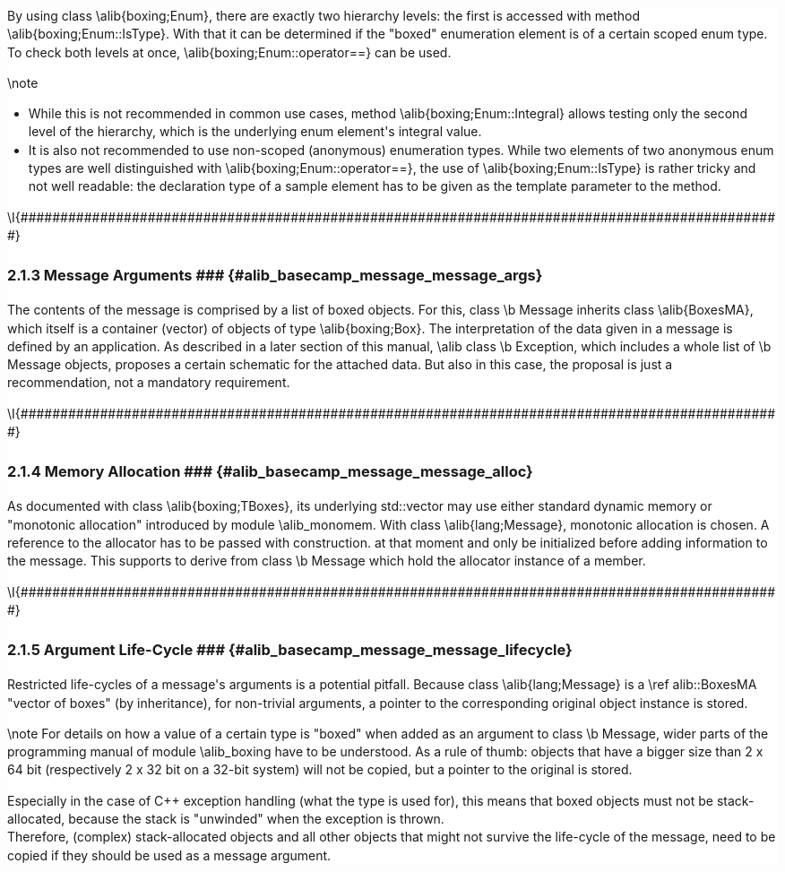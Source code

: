 By using class \alib{boxing;Enum}, there are exactly two hierarchy levels: the first is
accessed with method \alib{boxing;Enum::IsType}. With that it can be determined if the
"boxed" enumeration element is of a certain scoped enum type. To check both levels at once,
\alib{boxing;Enum::operator==} can be used.

\note
  - While this is not recommended in common use cases, method \alib{boxing;Enum::Integral} allows
    testing only the second level of the hierarchy, which is the underlying enum element's
    integral value.
  - It is also not recommended to use non-scoped (anonymous) enumeration types. While two
    elements of two anonymous enum types are well distinguished with \alib{boxing;Enum::operator==},
    the use of \alib{boxing;Enum::IsType} is rather tricky and not well readable: the declaration
    type of a sample element has to be given as the template parameter to the method.

\I{################################################################################################}
### 2.1.3 Message Arguments ### {#alib_basecamp_message_message_args}
The contents of the message is comprised by a list of boxed objects. For this, class \b Message
inherits class \alib{BoxesMA}, which itself is a container (vector) of objects of type
\alib{boxing;Box}. The interpretation of the data given in a message is defined by an application.
As described in a later section of this manual, \alib class \b Exception, which includes a whole
list of \b Message objects, proposes a certain schematic for the attached data.
But also in this case, the proposal is just a recommendation, not a mandatory requirement.

\I{################################################################################################}
### 2.1.4 Memory Allocation ### {#alib_basecamp_message_message_alloc}
As documented with class \alib{boxing;TBoxes}, its underlying <c>std::vector</c> may use
either standard dynamic memory or "monotonic allocation" introduced by module \alib_monomem.
With class \alib{lang;Message}, monotonic allocation is chosen. A reference to the allocator has to
be passed with construction.
at that moment and only be initialized before adding information to the message. This
supports to derive from class \b Message which hold the allocator instance of a member.

\I{################################################################################################}
### 2.1.5 Argument Life-Cycle ### {#alib_basecamp_message_message_lifecycle}
Restricted life-cycles of a message's arguments is a potential pitfall.
Because class \alib{lang;Message} is a \ref alib::BoxesMA "vector of boxes" (by inheritance),
for non-trivial arguments, a pointer to the corresponding original object instance is stored.

\note
  For details on how a value of a certain type is "boxed" when added as an argument to class
  \b Message, wider parts of the programming manual of module \alib_boxing have to be understood.
  As a rule of thumb: objects that have a bigger size than 2 x 64 bit (respectively 2 x 32 bit on
  a 32-bit system) will not be copied, but a pointer to the original is stored.

Especially in the case of C++ exception handling (what the type is used for), this means that
boxed objects must not be stack-allocated, because the stack is "unwinded" when the exception is
thrown.<br>
Therefore, (complex) stack-allocated objects and all other objects that might not survive the
life-cycle of the message, need to be copied if they should be used as a message argument.
